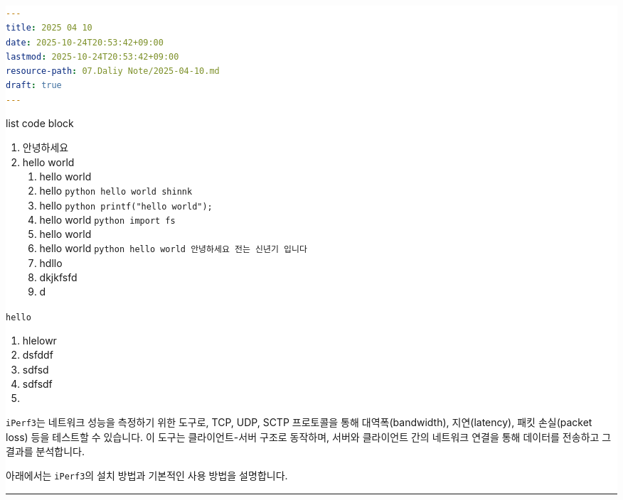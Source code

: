 ```yaml
---
title: 2025 04 10
date: 2025-10-24T20:53:42+09:00
lastmod: 2025-10-24T20:53:42+09:00
resource-path: 07.Daliy Note/2025-04-10.md
draft: true
---
```

list code block



1. 안녕하세요
2. hello world
	1. hello world
	2. hello
		   ```python
		   hello world shinnk
		   ```
	3. hello
	       ```python
	       printf("hello world");
           ```
	4. hello world
		   ```python
		   import fs
           ```
    5. hello world
    6. hello world
	       ```python
	       hello world 안녕하세요 전는 신년기 입니다
           ```
	7. hdllo
	8. dkjkfsfd
	9. d

```
hello
```
1. hlelowr
2. dsfddf
3. sdfsd
4. sdfsdf
5. 




`iPerf3`는 네트워크 성능을 측정하기 위한 도구로, TCP, UDP, SCTP 프로토콜을 통해 대역폭(bandwidth), 지연(latency), 패킷 손실(packet loss) 등을 테스트할 수 있습니다. 이 도구는 클라이언트-서버 구조로 동작하며, 서버와 클라이언트 간의 네트워크 연결을 통해 데이터를 전송하고 그 결과를 분석합니다.

아래에서는 `iPerf3`의 설치 방법과 기본적인 사용 방법을 설명합니다.

---
